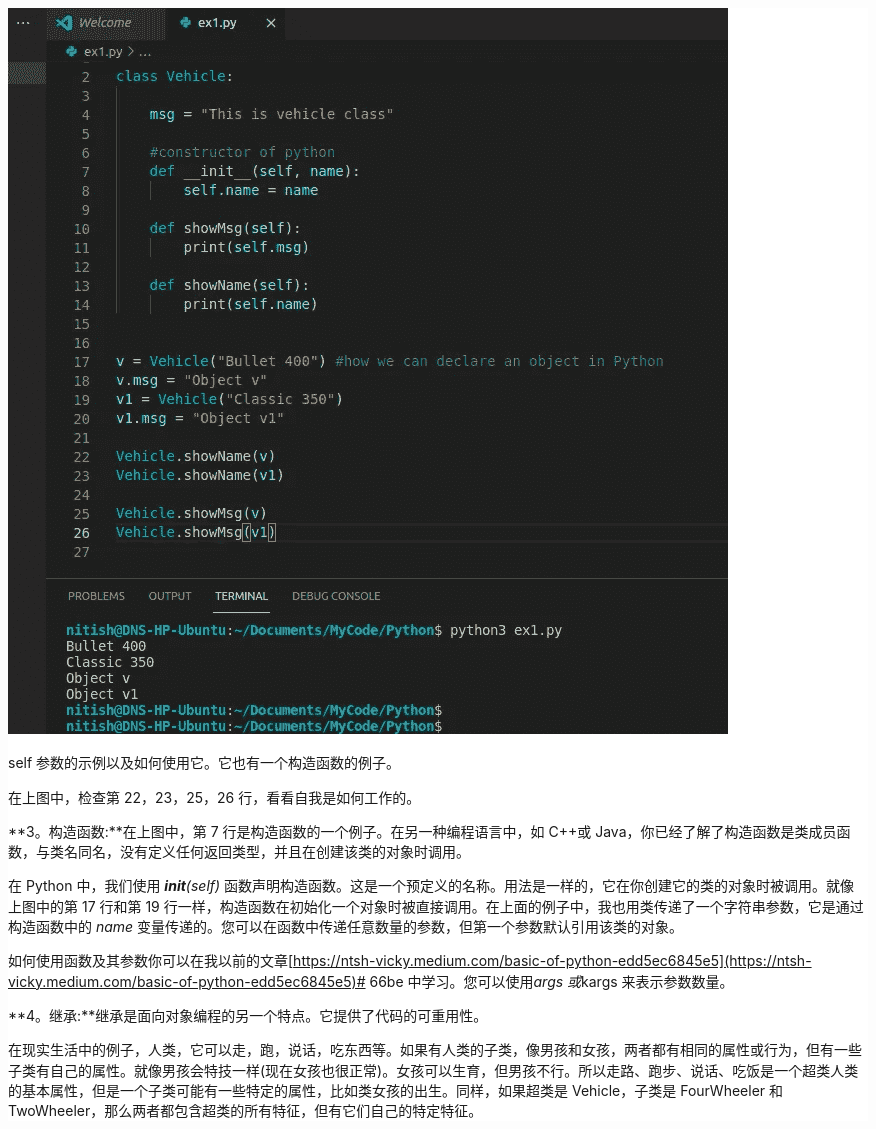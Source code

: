 ![](img/16dff1ddd82edb6234077df4b5265486.png)

self 参数的示例以及如何使用它。它也有一个构造函数的例子。

在上图中，检查第 22，23，25，26 行，看看自我是如何工作的。

**3。构造函数:**在上图中，第 7 行是构造函数的一个例子。在另一种编程语言中，如 C++或 Java，你已经了解了构造函数是类成员函数，与类名同名，没有定义任何返回类型，并且在创建该类的对象时调用。

在 Python 中，我们使用 *__init__(self)* 函数声明构造函数。这是一个预定义的名称。用法是一样的，它在你创建它的类的对象时被调用。就像上图中的第 17 行和第 19 行一样，构造函数在初始化一个对象时被直接调用。在上面的例子中，我也用类传递了一个字符串参数，它是通过构造函数中的 *name* 变量传递的。您可以在函数中传递任意数量的参数，但第一个参数默认引用该类的对象。

如何使用函数及其参数你可以在我以前的文章[https://ntsh-vicky.medium.com/basic-of-python-edd5ec6845e5](https://ntsh-vicky.medium.com/basic-of-python-edd5ec6845e5)# 66be 中学习。您可以使用*args 或*kargs 来表示参数数量。

**4。继承:**继承是面向对象编程的另一个特点。它提供了代码的可重用性。

在现实生活中的例子，人类，它可以走，跑，说话，吃东西等。如果有人类的子类，像男孩和女孩，两者都有相同的属性或行为，但有一些子类有自己的属性。就像男孩会特技一样(现在女孩也很正常)。女孩可以生育，但男孩不行。所以走路、跑步、说话、吃饭是一个超类人类的基本属性，但是一个子类可能有一些特定的属性，比如类女孩的出生。同样，如果超类是 Vehicle，子类是 FourWheeler 和 TwoWheeler，那么两者都包含超类的所有特征，但有它们自己的特定特征。
